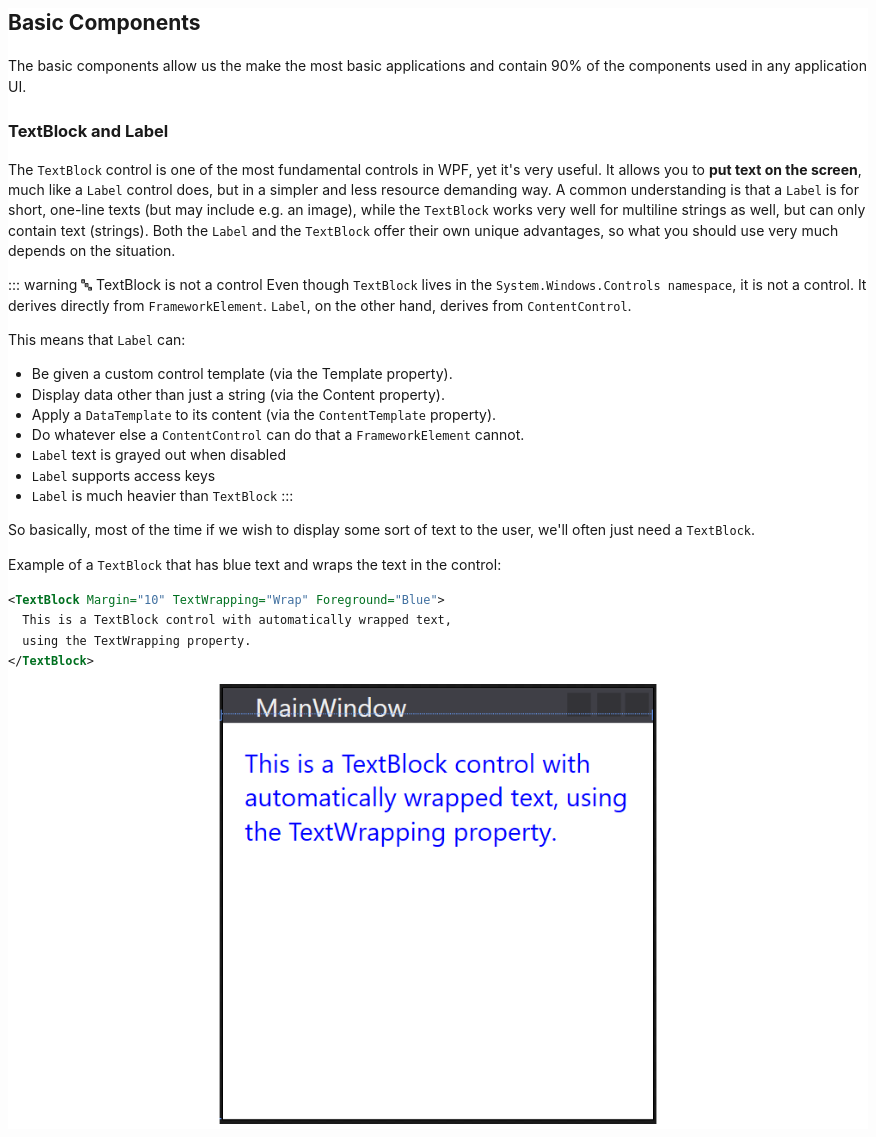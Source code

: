 ## Basic Components

The basic components allow us the make the most basic applications and contain 90% of the components used in any application UI.

### TextBlock and Label

The `TextBlock` control is one of the most fundamental controls in WPF, yet it's very useful. It allows you to **put text on the screen**, much like a `Label` control does, but in a simpler and less resource demanding way. A common understanding is that a `Label` is for short, one-line texts (but may include e.g. an image), while the `TextBlock` works very well for multiline strings as well, but can only contain text (strings). Both the `Label` and the `TextBlock` offer their own unique advantages, so what you should use very much depends on the situation.

::: warning 🔤 TextBlock is not a control
Even though `TextBlock` lives in the `System.Windows.Controls namespace`, it is not a control. It derives directly from `FrameworkElement`. `Label`, on the other hand, derives from `ContentControl`.

This means that `Label` can:

* Be given a custom control template (via the Template property).
* Display data other than just a string (via the Content property).
* Apply a `DataTemplate` to its content (via the `ContentTemplate` property).
* Do whatever else a `ContentControl` can do that a `FrameworkElement` cannot.
* `Label` text is grayed out when disabled
* `Label` supports access keys
* `Label` is much heavier than `TextBlock`
:::

So basically, most of the time if we wish to display some sort of text to the user, we'll often just need a `TextBlock`.

Example of a `TextBlock` that has blue text and wraps the text in the control:

```xml
<TextBlock Margin="10" TextWrapping="Wrap" Foreground="Blue">
  This is a TextBlock control with automatically wrapped text,
  using the TextWrapping property.
</TextBlock>
```

![TextBlock](./img/textblock.png)

